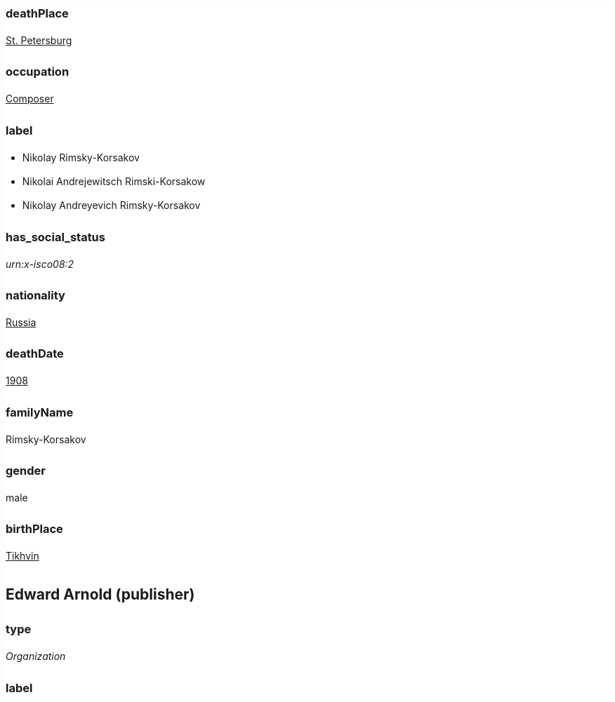 ### deathPlace


[St. Petersburg](#St.-Petersburg)

### occupation


[Composer](#Composer)

### label

 - Nikolay Rimsky-Korsakov

 - Nikolai Andrejewitsch Rimski-Korsakow

 - Nikolay Andreyevich Rimsky-Korsakov

### has_social_status


*urn:x-isco08:2*

### nationality


[Russia](#Russia)

### deathDate


[1908](#1908)

### familyName


Rimsky-Korsakov

### gender


male

### birthPlace


[Tikhvin](#Tikhvin)

## Edward Arnold (publisher)

### type


*Organization*

### label
